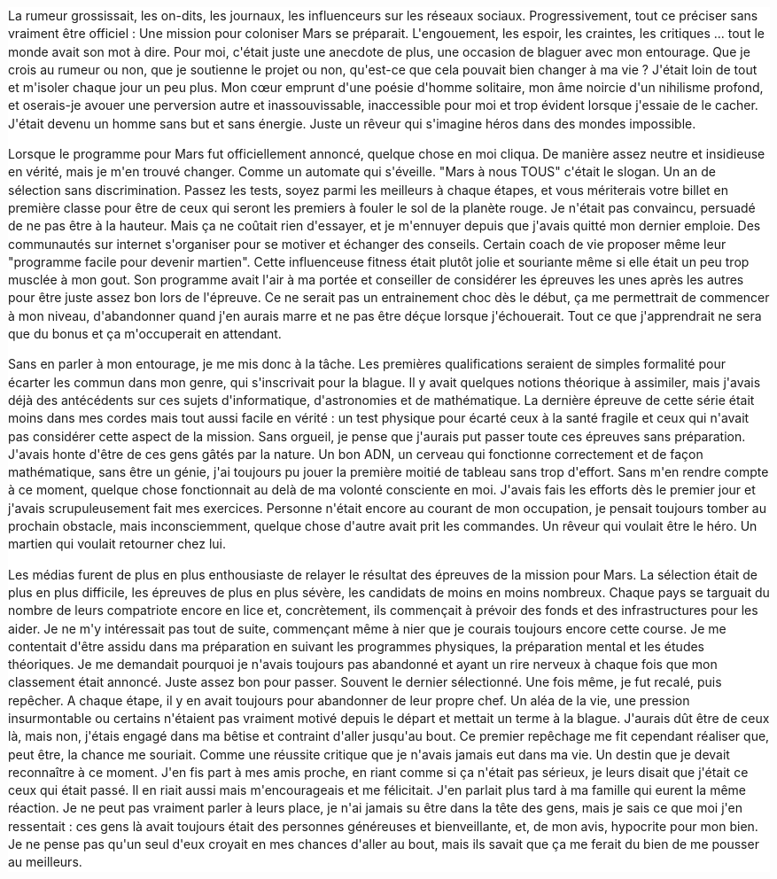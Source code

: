 La rumeur grossissait, les on-dits, les journaux, les influenceurs sur les réseaux sociaux. Progressivement, tout ce préciser sans vraiment être officiel : Une mission pour coloniser Mars se préparait. L'engouement, les espoir, les craintes, les critiques ... tout le monde avait son mot à dire.
Pour moi, c'était juste une anecdote de plus, une occasion de blaguer avec mon entourage. Que je crois au rumeur ou non, que je soutienne le projet ou non, qu'est-ce que cela pouvait bien changer à ma vie ? J'était loin de tout et m'isoler chaque jour un peu plus. Mon cœur emprunt d'une poésie d'homme solitaire, mon âme noircie d'un nihilisme profond, et oserais-je avouer une perversion autre et inassouvissable, inaccessible pour moi et trop évident lorsque j'essaie de le cacher. J'était devenu un homme sans but et sans énergie. Juste un rêveur qui s'imagine héros dans des mondes impossible.

Lorsque le programme pour Mars fut officiellement annoncé, quelque chose en moi cliqua. De manière assez neutre et insidieuse en vérité, mais je m'en trouvé changer. Comme un automate qui s'éveille.
"Mars à nous TOUS" c'était le slogan. Un an de sélection sans discrimination. Passez les tests, soyez parmi les meilleurs à chaque étapes, et vous mériterais votre billet en première classe pour être de ceux qui seront les premiers à fouler le sol de la planète rouge.
Je n'était pas convaincu, persuadé de ne pas être à la hauteur. Mais ça ne coûtait rien d'essayer, et je m'ennuyer depuis que j'avais quitté mon dernier emploie. Des communautés sur internet s'organiser pour se motiver et échanger des conseils. Certain coach de vie proposer même leur "programme facile pour devenir martien". Cette influenceuse fitness était plutôt jolie et souriante même si elle était un peu trop musclée à mon gout. Son programme avait l'air à ma portée et conseiller de considérer les épreuves les unes après les autres pour être juste assez bon lors de l'épreuve. Ce ne serait pas un entrainement choc dès le début, ça me permettrait de commencer à mon niveau, d'abandonner quand j'en aurais marre et ne pas être déçue lorsque j'échouerait. Tout ce que j'apprendrait ne sera que du bonus et ça m'occuperait en attendant.

Sans en parler à mon entourage, je me mis donc à la tâche. Les premières qualifications seraient de simples formalité pour écarter les commun dans mon genre, qui s'inscrivait pour la blague. Il y avait quelques notions théorique à assimiler, mais j'avais déjà des antécédents sur ces sujets d'informatique, d'astronomies et de mathématique. La dernière épreuve de cette série était moins dans mes cordes mais tout aussi facile en vérité : un test physique pour écarté ceux à la santé fragile et ceux qui n'avait pas considérer cette aspect de la mission.
Sans orgueil, je pense que j'aurais put passer toute ces épreuves sans préparation. J'avais honte d'être de ces gens gâtés par la nature. Un bon ADN, un cerveau qui fonctionne correctement et de façon mathématique, sans être un génie, j'ai toujours pu jouer la première moitié de tableau sans trop d'effort.
Sans m'en rendre compte à ce moment, quelque chose fonctionnait au delà de ma volonté consciente en moi. J'avais fais les efforts dès le premier jour et j'avais scrupuleusement fait mes exercices. Personne n'était encore au courant de mon occupation, je pensait toujours tomber au prochain obstacle, mais inconsciemment, quelque chose d'autre avait prit les commandes. Un rêveur qui voulait être le héro. Un martien qui voulait retourner chez lui.

Les médias furent de plus en plus enthousiaste de relayer le résultat des épreuves de la mission pour Mars. La sélection était de plus en plus difficile, les épreuves de plus en plus sévère, les candidats de moins en moins nombreux. Chaque pays se targuait du nombre de leurs compatriote encore en lice et, concrètement, ils commençait à prévoir des fonds et des infrastructures pour les aider. Je ne m'y intéressait pas tout de suite, commençant même à nier que je courais toujours encore cette course. Je me contentait d'être assidu dans ma préparation en suivant les programmes physiques, la préparation mental et les études théoriques. Je me demandait pourquoi je n'avais toujours pas abandonné et ayant un rire nerveux à chaque fois que mon classement était annoncé. Juste assez bon pour passer. Souvent le dernier sélectionné. Une fois même, je fut recalé, puis repêcher. A chaque étape, il y en avait toujours pour abandonner de leur propre chef. Un aléa de la vie, une pression insurmontable ou certains n'étaient pas vraiment motivé depuis le départ et mettait un terme à la blague. J'aurais dût être de ceux là, mais non, j'étais engagé dans ma bêtise et contraint d'aller jusqu'au bout. Ce premier repêchage me fit cependant réaliser que, peut être, la chance me souriait. Comme une réussite critique que je n'avais jamais eut dans ma vie. Un destin que je devait reconnaître à ce moment. J'en fis part à mes amis proche, en riant comme si ça n'était pas sérieux, je leurs disait que j'était ce ceux qui était passé. Il en riait aussi mais m'encourageais et me félicitait. J'en parlait plus tard à ma famille qui eurent la même réaction. Je ne peut pas vraiment parler à leurs place, je n'ai jamais su être dans la tête des gens, mais je sais ce que moi j'en ressentait : ces gens là avait toujours était des personnes généreuses et bienveillante, et, de mon avis, hypocrite pour mon bien. Je ne pense pas qu'un seul d'eux croyait en mes chances d'aller au bout, mais ils savait que ça me ferait du bien de me pousser au meilleurs.
